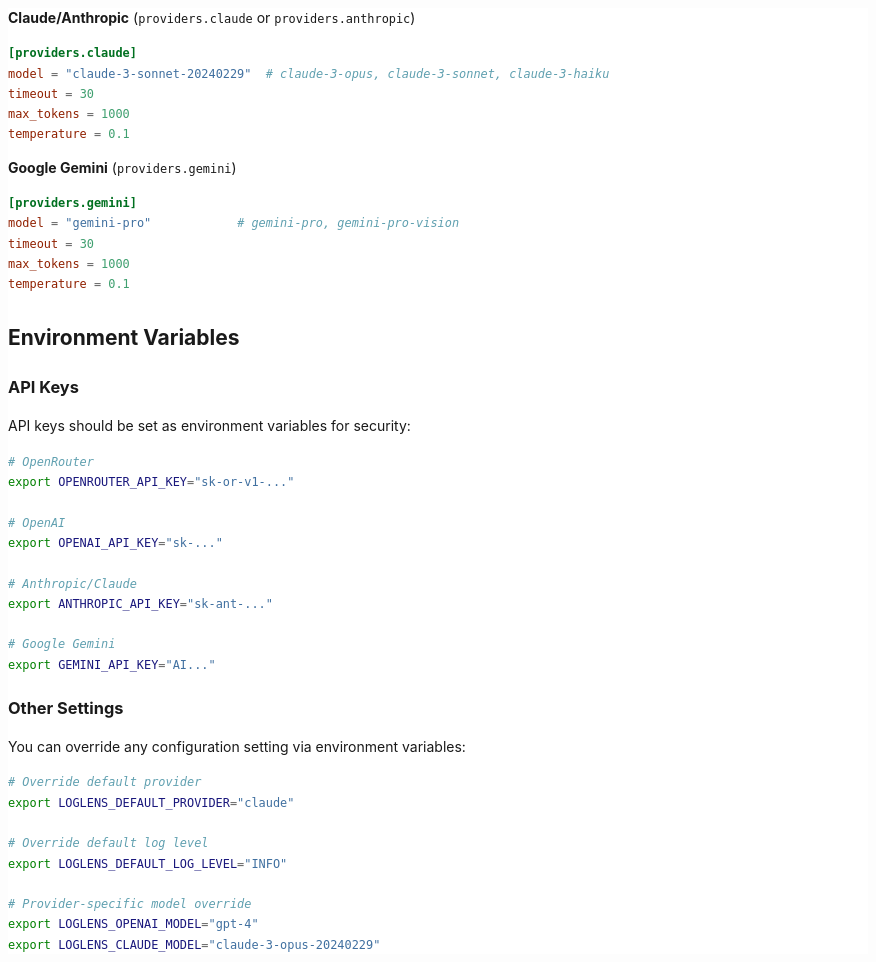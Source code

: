 **Claude/Anthropic** (`providers.claude` or `providers.anthropic`)
```toml
[providers.claude]
model = "claude-3-sonnet-20240229"  # claude-3-opus, claude-3-sonnet, claude-3-haiku
timeout = 30
max_tokens = 1000
temperature = 0.1
```

**Google Gemini** (`providers.gemini`)
```toml
[providers.gemini]
model = "gemini-pro"            # gemini-pro, gemini-pro-vision
timeout = 30
max_tokens = 1000
temperature = 0.1
```

## Environment Variables

### API Keys

API keys should be set as environment variables for security:

```bash
# OpenRouter
export OPENROUTER_API_KEY="sk-or-v1-..."

# OpenAI
export OPENAI_API_KEY="sk-..."

# Anthropic/Claude
export ANTHROPIC_API_KEY="sk-ant-..."

# Google Gemini
export GEMINI_API_KEY="AI..."
```

### Other Settings

You can override any configuration setting via environment variables:

```bash
# Override default provider
export LOGLENS_DEFAULT_PROVIDER="claude"

# Override default log level
export LOGLENS_DEFAULT_LOG_LEVEL="INFO"

# Provider-specific model override
export LOGLENS_OPENAI_MODEL="gpt-4"
export LOGLENS_CLAUDE_MODEL="claude-3-opus-20240229"
```

